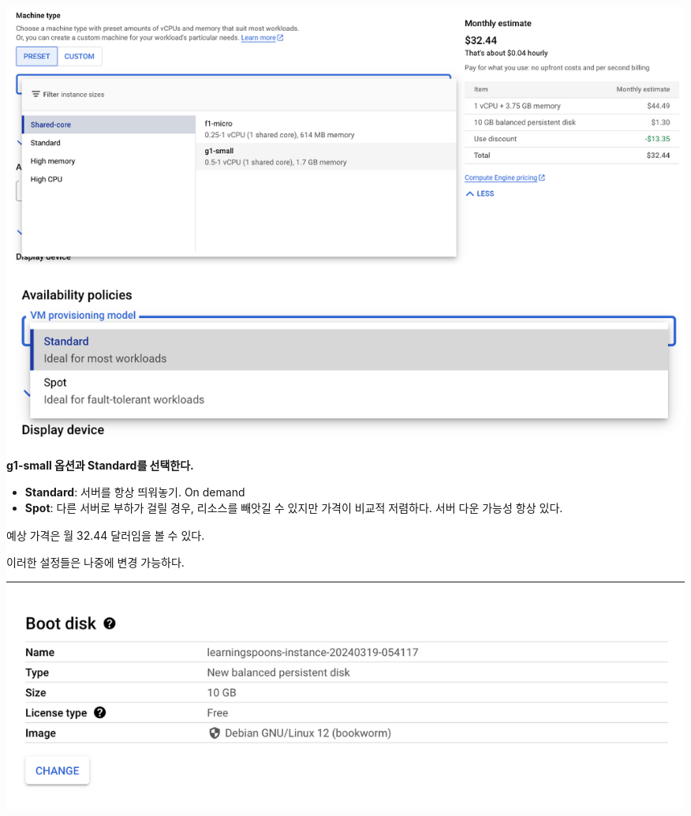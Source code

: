 ![Untitled](Google%20Cloud%20Platform%20eddd37624f314662a47e2f82c4c6ecd8/Untitled%209.png)

![Untitled](Google%20Cloud%20Platform%20eddd37624f314662a47e2f82c4c6ecd8/Untitled%2010.png)

**g1-small 옵션과 Standard를 선택한다.**

- **Standard**: 서버를 항상 띄워놓기. On demand
- **Spot**: 다른 서버로 부하가 걸릴 경우, 리소스를 빼앗길 수 있지만 가격이 비교적 저렴하다. 서버 다운 가능성 항상 있다.

예상 가격은 월 32.44 달러임을 볼 수 있다.

이러한 설정들은 나중에 변경 가능하다.

---

![Untitled](Google%20Cloud%20Platform%20eddd37624f314662a47e2f82c4c6ecd8/Untitled%2011.png)
